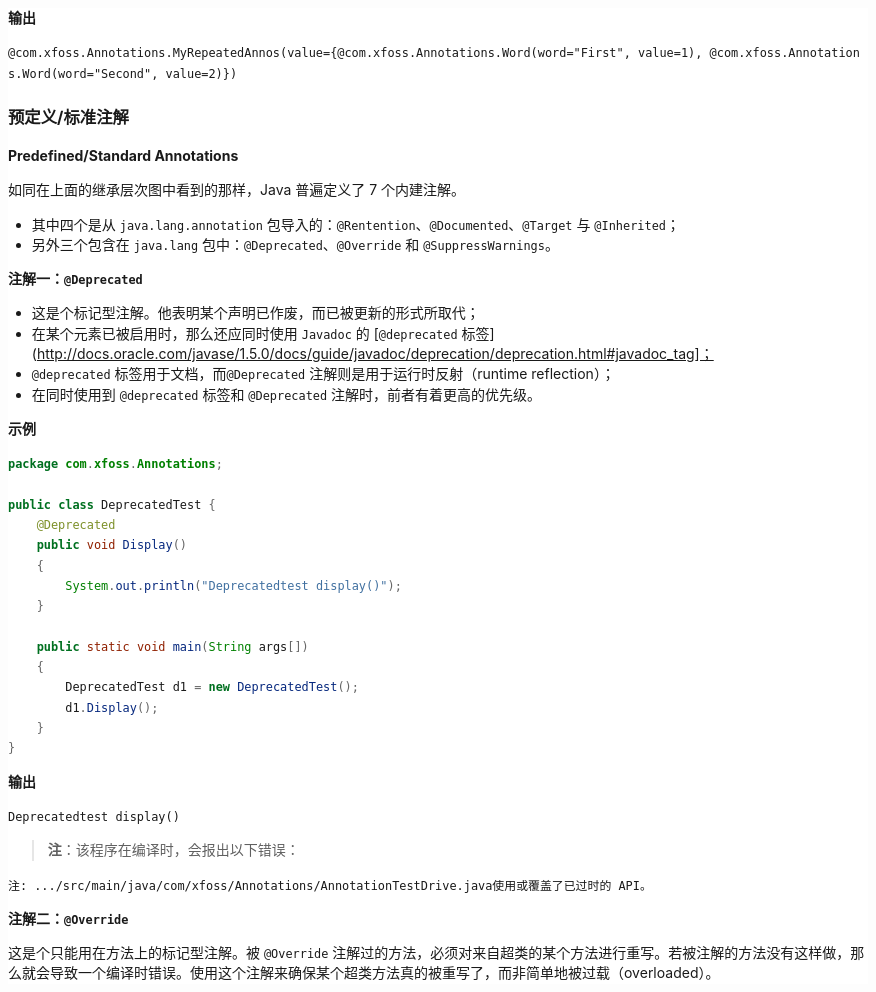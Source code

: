 **输出**

```console
@com.xfoss.Annotations.MyRepeatedAnnos(value={@com.xfoss.Annotations.Word(word="First", value=1), @com.xfoss.Annotations.Word(word="Second", value=2)})
```

### 预定义/标准注解

**Predefined/Standard Annotations**

如同在上面的继承层次图中看到的那样，Java 普遍定义了 7 个内建注解。

- 其中四个是从 `java.lang.annotation` 包导入的：`@Rentention`、`@Documented`、`@Target` 与 `@Inherited`；
- 另外三个包含在 `java.lang` 包中：`@Deprecated`、`@Override` 和 `@SuppressWarnings`。

**注解一：`@Deprecated`**

- 这是个标记型注解。他表明某个声明已作废，而已被更新的形式所取代；
- 在某个元素已被启用时，那么还应同时使用 `Javadoc` 的 [`@deprecated` 标签](http://docs.oracle.com/javase/1.5.0/docs/guide/javadoc/deprecation/deprecation.html#javadoc_tag]；
- `@deprecated` 标签用于文档，而`@Deprecated` 注解则是用于运行时反射（runtime reflection）；
- 在同时使用到 `@deprecated` 标签和 `@Deprecated` 注解时，前者有着更高的优先级。

**示例**

```java
package com.xfoss.Annotations;

public class DeprecatedTest {
    @Deprecated
    public void Display()
    {
        System.out.println("Deprecatedtest display()");
    }

    public static void main(String args[])
    {
        DeprecatedTest d1 = new DeprecatedTest();
        d1.Display();
    }
}
```

**输出**

```console
Deprecatedtest display()
```

> **注**：该程序在编译时，会报出以下错误：

```console
注: .../src/main/java/com/xfoss/Annotations/AnnotationTestDrive.java使用或覆盖了已过时的 API。
```

**注解二：`@Override`**

这是个只能用在方法上的标记型注解。被 `@Override` 注解过的方法，必须对来自超类的某个方法进行重写。若被注解的方法没有这样做，那么就会导致一个编译时错误。使用这个注解来确保某个超类方法真的被重写了，而非简单地被过载（overloaded）。
